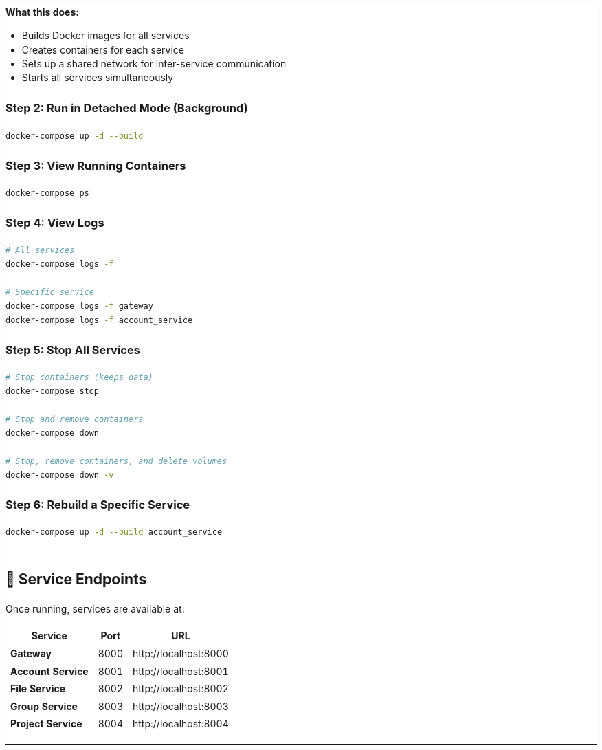 **What this does:**
- Builds Docker images for all services
- Creates containers for each service
- Sets up a shared network for inter-service communication
- Starts all services simultaneously

### Step 2: Run in Detached Mode (Background)
```bash
docker-compose up -d --build
```

### Step 3: View Running Containers
```bash
docker-compose ps
```

### Step 4: View Logs
```bash
# All services
docker-compose logs -f

# Specific service
docker-compose logs -f gateway
docker-compose logs -f account_service
```

### Step 5: Stop All Services
```bash
# Stop containers (keeps data)
docker-compose stop

# Stop and remove containers
docker-compose down

# Stop, remove containers, and delete volumes
docker-compose down -v
```

### Step 6: Rebuild a Specific Service
```bash
docker-compose up -d --build account_service
```

---

## 🔗 Service Endpoints

Once running, services are available at:

| Service | Port | URL |
|---------|------|-----|
| **Gateway** | 8000 | http://localhost:8000 |
| **Account Service** | 8001 | http://localhost:8001 |
| **File Service** | 8002 | http://localhost:8002 |
| **Group Service** | 8003 | http://localhost:8003 |
| **Project Service** | 8004 | http://localhost:8004 |

---